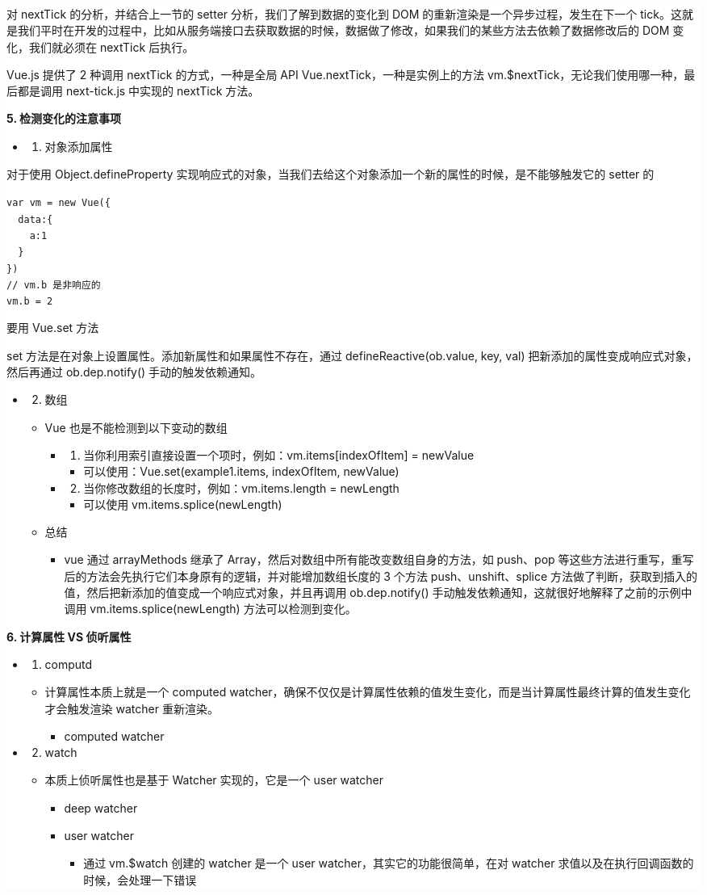 对 nextTick 的分析，并结合上一节的 setter 分析，我们了解到数据的变化到 DOM 的重新渲染是一个异步过程，发生在下一个 tick。这就是我们平时在开发的过程中，比如从服务端接口去获取数据的时候，数据做了修改，如果我们的某些方法去依赖了数据修改后的 DOM 变化，我们就必须在 nextTick 后执行。

Vue.js 提供了 2 种调用 nextTick 的方式，一种是全局 API Vue.nextTick，一种是实例上的方法 vm.$nextTick，无论我们使用哪一种，最后都是调用 next-tick.js 中实现的 nextTick 方法。

**5. 检测变化的注意事项**

- 1. 对象添加属性

对于使用 Object.defineProperty 实现响应式的对象，当我们去给这个对象添加一个新的属性的时候，是不能够触发它的 setter 的

```
var vm = new Vue({
  data:{
    a:1
  }
})
// vm.b 是非响应的
vm.b = 2
```

要用 Vue.set 方法

set 方法是在对象上设置属性。添加新属性和如果属性不存在，通过 defineReactive(ob.value, key, val) 把新添加的属性变成响应式对象，然后再通过 ob.dep.notify() 手动的触发依赖通知。

- 2. 数组

	- Vue 也是不能检测到以下变动的数组

		- 1. 当你利用索引直接设置一个项时，例如：vm.items[indexOfItem] = newValue

			- 可以使用：Vue.set(example1.items, indexOfItem, newValue)

		- 2. 当你修改数组的长度时，例如：vm.items.length = newLength

			- 可以使用 vm.items.splice(newLength)

	- 总结

		- vue 通过 arrayMethods 继承了 Array，然后对数组中所有能改变数组自身的方法，如 push、pop 等这些方法进行重写，重写后的方法会先执行它们本身原有的逻辑，并对能增加数组长度的 3 个方法 push、unshift、splice 方法做了判断，获取到插入的值，然后把新添加的值变成一个响应式对象，并且再调用 ob.dep.notify() 手动触发依赖通知，这就很好地解释了之前的示例中调用 vm.items.splice(newLength) 方法可以检测到变化。

**6. 计算属性 VS 侦听属性**

- 1. computd

	- 计算属性本质上就是一个 computed watcher，确保不仅仅是计算属性依赖的值发生变化，而是当计算属性最终计算的值发生变化才会触发渲染 watcher 重新渲染。

		- computed watcher

- 2. watch

	- 本质上侦听属性也是基于 Watcher 实现的，它是一个 user watcher

		- deep watcher
		- user watcher

			- 通过 vm.$watch 创建的 watcher 是一个 user watcher，其实它的功能很简单，在对 watcher 求值以及在执行回调函数的时候，会处理一下错误
